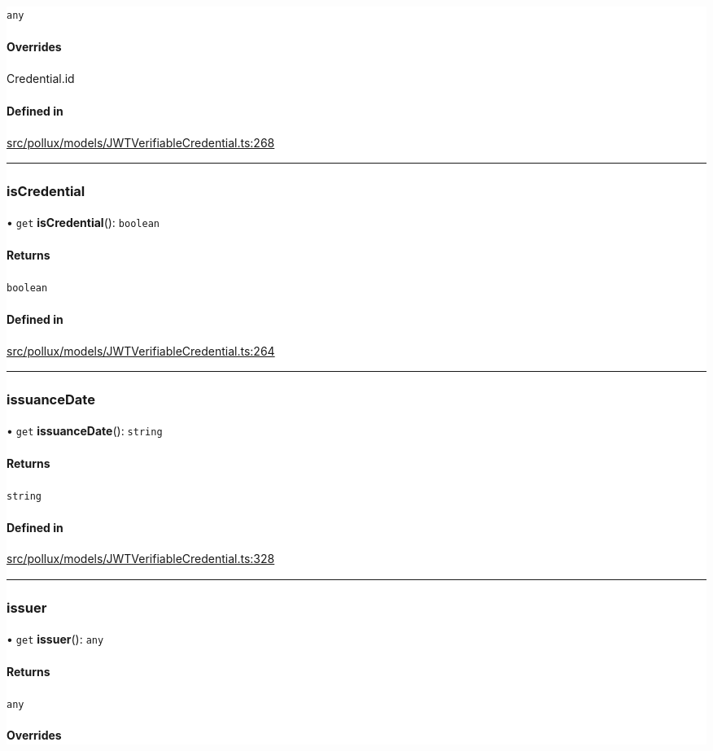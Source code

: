 `any`

#### Overrides

Credential.id

#### Defined in

[src/pollux/models/JWTVerifiableCredential.ts:268](https://github.com/hyperledger/identus-edge-agent-sdk-ts/blob/70efa8b16122ab132f36ab1c9f2ac30b3a4b3176/src/pollux/models/JWTVerifiableCredential.ts#L268)

___

### isCredential

• `get` **isCredential**(): `boolean`

#### Returns

`boolean`

#### Defined in

[src/pollux/models/JWTVerifiableCredential.ts:264](https://github.com/hyperledger/identus-edge-agent-sdk-ts/blob/70efa8b16122ab132f36ab1c9f2ac30b3a4b3176/src/pollux/models/JWTVerifiableCredential.ts#L264)

___

### issuanceDate

• `get` **issuanceDate**(): `string`

#### Returns

`string`

#### Defined in

[src/pollux/models/JWTVerifiableCredential.ts:328](https://github.com/hyperledger/identus-edge-agent-sdk-ts/blob/70efa8b16122ab132f36ab1c9f2ac30b3a4b3176/src/pollux/models/JWTVerifiableCredential.ts#L328)

___

### issuer

• `get` **issuer**(): `any`

#### Returns

`any`

#### Overrides
